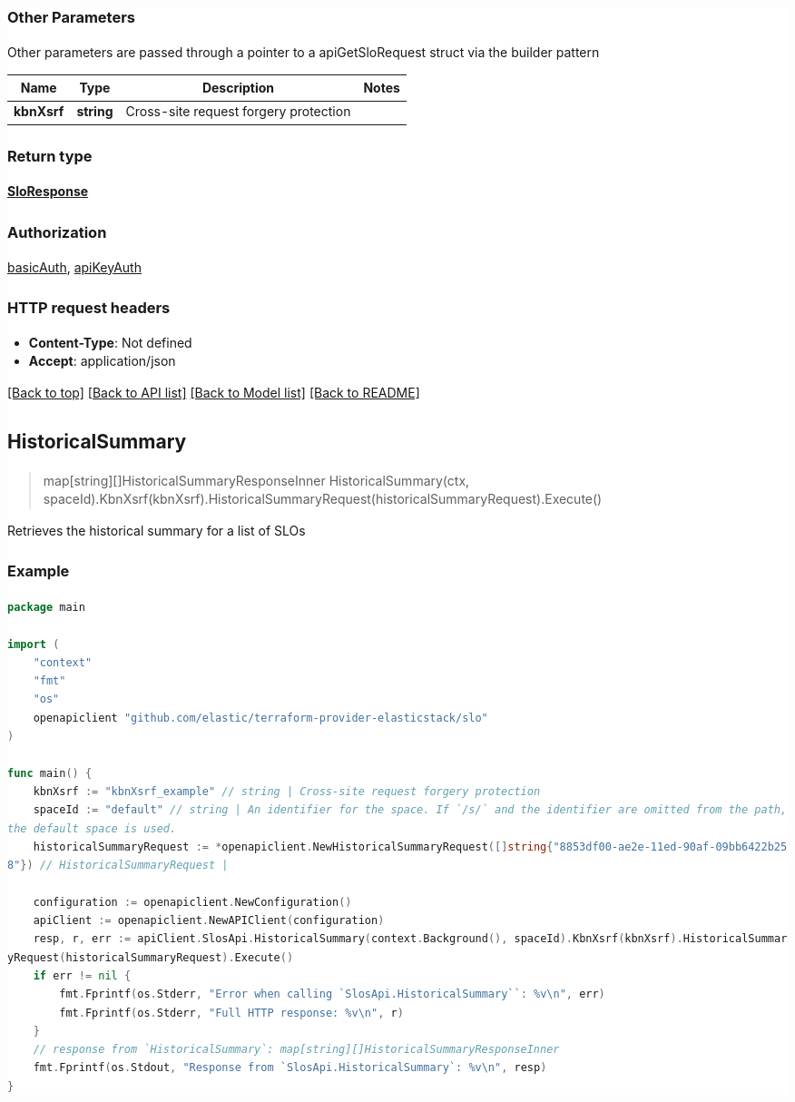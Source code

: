 ### Other Parameters

Other parameters are passed through a pointer to a apiGetSloRequest struct via the builder pattern


Name | Type | Description  | Notes
------------- | ------------- | ------------- | -------------
 **kbnXsrf** | **string** | Cross-site request forgery protection | 



### Return type

[**SloResponse**](SloResponse.md)

### Authorization

[basicAuth](../README.md#basicAuth), [apiKeyAuth](../README.md#apiKeyAuth)

### HTTP request headers

- **Content-Type**: Not defined
- **Accept**: application/json

[[Back to top]](#) [[Back to API list]](../README.md#documentation-for-api-endpoints)
[[Back to Model list]](../README.md#documentation-for-models)
[[Back to README]](../README.md)


## HistoricalSummary

> map[string][]HistoricalSummaryResponseInner HistoricalSummary(ctx, spaceId).KbnXsrf(kbnXsrf).HistoricalSummaryRequest(historicalSummaryRequest).Execute()

Retrieves the historical summary for a list of SLOs



### Example

```go
package main

import (
    "context"
    "fmt"
    "os"
    openapiclient "github.com/elastic/terraform-provider-elasticstack/slo"
)

func main() {
    kbnXsrf := "kbnXsrf_example" // string | Cross-site request forgery protection
    spaceId := "default" // string | An identifier for the space. If `/s/` and the identifier are omitted from the path, the default space is used.
    historicalSummaryRequest := *openapiclient.NewHistoricalSummaryRequest([]string{"8853df00-ae2e-11ed-90af-09bb6422b258"}) // HistoricalSummaryRequest | 

    configuration := openapiclient.NewConfiguration()
    apiClient := openapiclient.NewAPIClient(configuration)
    resp, r, err := apiClient.SlosApi.HistoricalSummary(context.Background(), spaceId).KbnXsrf(kbnXsrf).HistoricalSummaryRequest(historicalSummaryRequest).Execute()
    if err != nil {
        fmt.Fprintf(os.Stderr, "Error when calling `SlosApi.HistoricalSummary``: %v\n", err)
        fmt.Fprintf(os.Stderr, "Full HTTP response: %v\n", r)
    }
    // response from `HistoricalSummary`: map[string][]HistoricalSummaryResponseInner
    fmt.Fprintf(os.Stdout, "Response from `SlosApi.HistoricalSummary`: %v\n", resp)
}
```